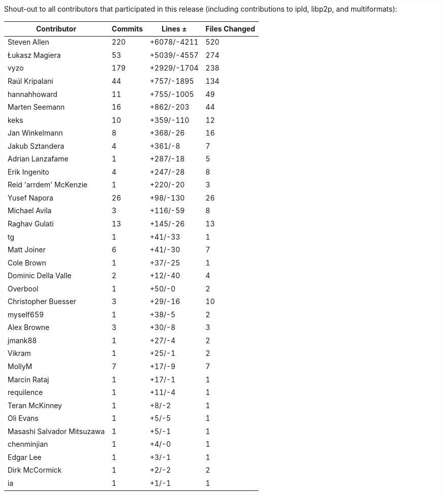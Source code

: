 Shout-out to all contributors that participated in this release (including contributions to ipld, libp2p, and multiformats):

| Contributor                | Commits | Lines ±     | Files Changed |
| -------------------------- | ------- | ----------- | ------------- |
| Steven Allen               | 220     | +6078/-4211 | 520           |
| Łukasz Magiera             | 53      | +5039/-4557 | 274           |
| vyzo                       | 179     | +2929/-1704 | 238           |
| Raúl Kripalani             | 44      | +757/-1895  | 134           |
| hannahhoward               | 11      | +755/-1005  | 49            |
| Marten Seemann             | 16      | +862/-203   | 44            |
| keks                       | 10      | +359/-110   | 12            |
| Jan Winkelmann             | 8       | +368/-26    | 16            |
| Jakub Sztandera            | 4       | +361/-8     | 7             |
| Adrian Lanzafame           | 1       | +287/-18    | 5             |
| Erik Ingenito              | 4       | +247/-28    | 8             |
| Reid 'arrdem' McKenzie     | 1       | +220/-20    | 3             |
| Yusef Napora               | 26      | +98/-130    | 26            |
| Michael Avila              | 3       | +116/-59    | 8             |
| Raghav Gulati              | 13      | +145/-26    | 13            |
| tg                         | 1       | +41/-33     | 1             |
| Matt Joiner                | 6       | +41/-30     | 7             |
| Cole Brown                 | 1       | +37/-25     | 1             |
| Dominic Della Valle        | 2       | +12/-40     | 4             |
| Overbool                   | 1       | +50/-0      | 2             |
| Christopher Buesser        | 3       | +29/-16     | 10            |
| myself659                  | 1       | +38/-5      | 2             |
| Alex Browne                | 3       | +30/-8      | 3             |
| jmank88                    | 1       | +27/-4      | 2             |
| Vikram                     | 1       | +25/-1      | 2             |
| MollyM                     | 7       | +17/-9      | 7             |
| Marcin Rataj               | 1       | +17/-1      | 1             |
| requilence                 | 1       | +11/-4      | 1             |
| Teran McKinney             | 1       | +8/-2       | 1             |
| Oli Evans                  | 1       | +5/-5       | 1             |
| Masashi Salvador Mitsuzawa | 1       | +5/-1       | 1             |
| chenminjian                | 1       | +4/-0       | 1             |
| Edgar Lee                  | 1       | +3/-1       | 1             |
| Dirk McCormick             | 1       | +2/-2       | 2             |
| ia                         | 1       | +1/-1       | 1             |